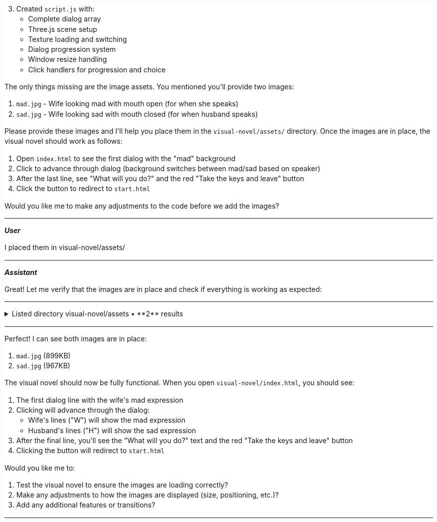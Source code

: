 3. Created `script.js` with:
   - Complete dialog array
   - Three.js scene setup
   - Texture loading and switching
   - Dialog progression system
   - Window resize handling
   - Click handlers for progression and choice

The only things missing are the image assets. You mentioned you'll provide two images:
1. `mad.jpg` - Wife looking mad with mouth open (for when she speaks)
2. `sad.jpg` - Wife looking sad with mouth closed (for when husband speaks)

Please provide these images and I'll help you place them in the `visual-novel/assets/` directory. Once the images are in place, the visual novel should work as follows:

1. Open `index.html` to see the first dialog with the "mad" background
2. Click to advance through dialog (background switches between mad/sad based on speaker)
3. After the last line, see "What will you do?" and the red "Take the keys and leave" button
4. Click the button to redirect to `start.html`

Would you like me to make any adjustments to the code before we add the images?

---

_**User**_

I placed them in visual-novel/assets/ 

---

_**Assistant**_

Great! Let me verify that the images are in place and check if everything is working as expected:

---

<details><summary>Listed directory visual-novel/assets • **2** results</summary></details>

---

Perfect! I can see both images are in place:
1. `mad.jpg` (899KB)
2. `sad.jpg` (967KB)

The visual novel should now be fully functional. When you open `visual-novel/index.html`, you should see:

1. The first dialog line with the wife's mad expression
2. Clicking will advance through the dialog:
   - Wife's lines ("W") will show the mad expression
   - Husband's lines ("H") will show the sad expression
3. After the final line, you'll see the "What will you do?" text and the red "Take the keys and leave" button
4. Clicking the button will redirect to `start.html`

Would you like me to:
1. Test the visual novel to ensure the images are loading correctly?
2. Make any adjustments to how the images are displayed (size, positioning, etc.)?
3. Add any additional features or transitions?

---